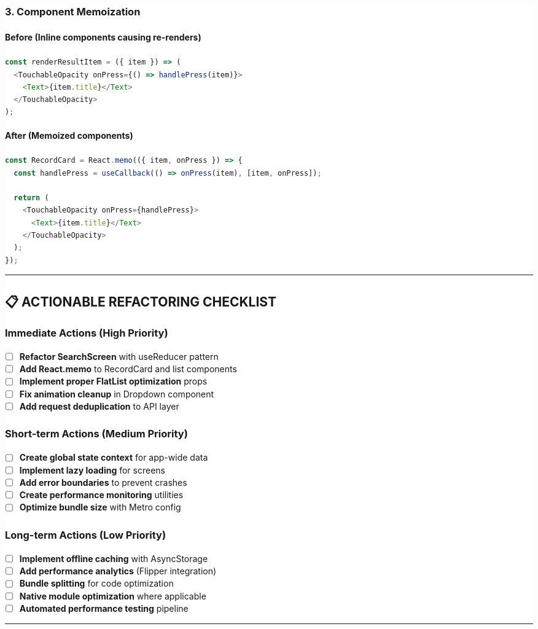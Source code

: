 ### 3. Component Memoization

#### Before (Inline components causing re-renders)
```javascript ❌
const renderResultItem = ({ item }) => (
  <TouchableOpacity onPress={() => handlePress(item)}>
    <Text>{item.title}</Text>
  </TouchableOpacity>
);
```

#### After (Memoized components)
```javascript ✅
const RecordCard = React.memo(({ item, onPress }) => {
  const handlePress = useCallback(() => onPress(item), [item, onPress]);
  
  return (
    <TouchableOpacity onPress={handlePress}>
      <Text>{item.title}</Text>
    </TouchableOpacity>
  );
});
```

---

## 📋 **ACTIONABLE REFACTORING CHECKLIST**

### Immediate Actions (High Priority)
- [ ] **Refactor SearchScreen** with useReducer pattern
- [ ] **Add React.memo** to RecordCard and list components
- [ ] **Implement proper FlatList optimization** props
- [ ] **Fix animation cleanup** in Dropdown component
- [ ] **Add request deduplication** to API layer

### Short-term Actions (Medium Priority)  
- [ ] **Create global state context** for app-wide data
- [ ] **Implement lazy loading** for screens
- [ ] **Add error boundaries** to prevent crashes
- [ ] **Create performance monitoring** utilities
- [ ] **Optimize bundle size** with Metro config

### Long-term Actions (Low Priority)
- [ ] **Implement offline caching** with AsyncStorage
- [ ] **Add performance analytics** (Flipper integration)
- [ ] **Bundle splitting** for code optimization
- [ ] **Native module optimization** where applicable
- [ ] **Automated performance testing** pipeline

---
